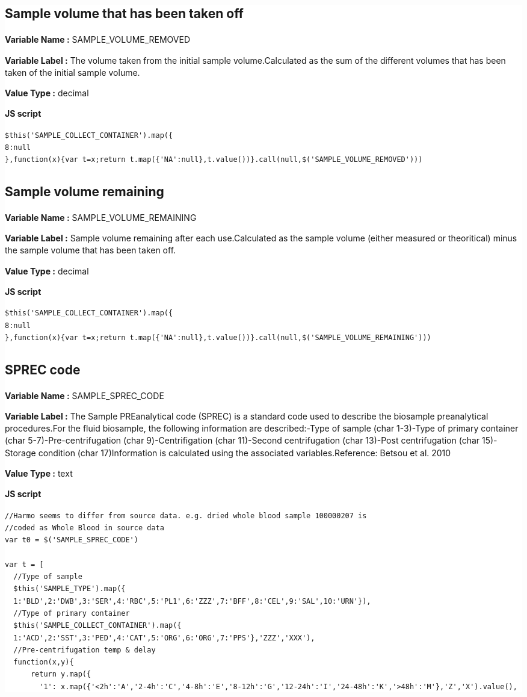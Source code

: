 

Sample volume that has been taken off
---

**Variable Name  :** SAMPLE_VOLUME_REMOVED

**Variable Label :** The volume taken from the initial sample volume.Calculated as  the sum of the different volumes that has been taken of the initial sample volume.

**Value Type     :** decimal

**JS script**

```{javascript}
$this('SAMPLE_COLLECT_CONTAINER').map({
8:null
},function(x){var t=x;return t.map({'NA':null},t.value())}.call(null,$('SAMPLE_VOLUME_REMOVED')))
```



Sample volume remaining
---

**Variable Name  :** SAMPLE_VOLUME_REMAINING

**Variable Label :** Sample volume remaining after each use.Calculated as the sample volume (either measured or theoritical) minus the sample volume that has been taken off.

**Value Type     :** decimal

**JS script**

```{javascript}
$this('SAMPLE_COLLECT_CONTAINER').map({
8:null
},function(x){var t=x;return t.map({'NA':null},t.value())}.call(null,$('SAMPLE_VOLUME_REMAINING')))
```



SPREC code
---

**Variable Name  :** SAMPLE_SPREC_CODE

**Variable Label :** The Sample PREanalytical code (SPREC) is a standard code used to describe the biosample preanalytical procedures.For the fluid biosample, the following information are described:-Type of sample (char 1-3)-Type of primary container (char 5-7)-Pre-centrifugation (char 9)-Centrifigation (char 11)-Second centrifugation (char 13)-Post centrifugation (char 15)-Storage condition  (char 17)Information is calculated using the associated variables.Reference: Betsou et al. 2010

**Value Type     :** text

**JS script**

```{javascript}
//Harmo seems to differ from source data. e.g. dried whole blood sample 100000207 is
//coded as Whole Blood in source data
var t0 = $('SAMPLE_SPREC_CODE')

var t = [
  //Type of sample
  $this('SAMPLE_TYPE').map({
  1:'BLD',2:'DWB',3:'SER',4:'RBC',5:'PL1',6:'ZZZ',7:'BFF',8:'CEL',9:'SAL',10:'URN'}),
  //Type of primary container
  $this('SAMPLE_COLLECT_CONTAINER').map({
  1:'ACD',2:'SST',3:'PED',4:'CAT',5:'ORG',6:'ORG',7:'PPS'},'ZZZ','XXX'),
  //Pre-centrifugation temp & delay
  function(x,y){
      return y.map({
        '1': x.map({'<2h':'A','2-4h':'C','4-8h':'E','8-12h':'G','12-24h':'I','24-48h':'K','>48h':'M'},'Z','X').value(),
```